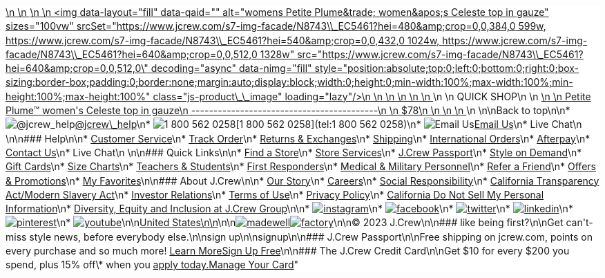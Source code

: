 [\n    \n    ![womens Petite Plume&trade; women&apos;s Celeste top in gauze](data:image/gif;base64,R0lGODlhAQABAIAAAAAAAP///yH5BAEAAAAALAAAAAABAAEAAAIBRAA7)\n    \n    <img data-layout=\"fill\" data-qaid=\"\" alt=\"womens Petite Plume&amp;trade; women&amp;apos;s Celeste top in gauze\" sizes=\"100vw\" srcSet=\"https://www.jcrew.com/s7-img-facade/N8743\\_EC5461?hei=480&amp;crop=0,0,384,0 599w, https://www.jcrew.com/s7-img-facade/N8743\\_EC5461?hei=540&amp;crop=0,0,432,0 1024w, https://www.jcrew.com/s7-img-facade/N8743\\_EC5461?hei=640&amp;crop=0,0,512,0 1328w\" src=\"https://www.jcrew.com/s7-img-facade/N8743\\_EC5461?hei=640&amp;crop=0,0,512,0\" decoding=\"async\" data-nimg=\"fill\" style=\"position:absolute;top:0;left:0;bottom:0;right:0;box-sizing:border-box;padding:0;border:none;margin:auto;display:block;width:0;height:0;min-width:100%;max-width:100%;min-height:100%;max-height:100%\" class=\"js-product\\_\\_image\" loading=\"lazy\"/>\n    \n    \n    \n    \n    \n    ](/p/womens/categories/clothing/pajamas-and-intimates/pajama-tops/petite-plumetrade-womenaposs-celeste-top-in-gauze/N8743?display=standard&fit=Classic&color_name=pink&colorProductCode=N8743)\n    \n    QUICK SHOP\n    \n    [\n    \n    Petite Plume™ women's Celeste top in gauze\n    ------------------------------------------\n    \n    $78\n    \n    \n    \n    ](/p/womens/categories/clothing/pajamas-and-intimates/pajama-tops/petite-plumetrade-womenaposs-celeste-top-in-gauze/N8743?display=standard&fit=Classic&color_name=pink&colorProductCode=N8743)\n    \n\nBack to top\n\n*   ![@jcrew_help](/next-static/images/sidecar-modules/footer/twitter-2.svg)[@jcrew\\_help](https://twitter.com/jcrew_help)\n*   ![1 800 562 0258](/next-static/images/sidecar-modules/footer/phone-2.svg)[1 800 562 0258](tel:1 800 562 0258)\n*   ![Email Us](/next-static/images/sidecar-modules/footer/email.svg)[Email Us](mailto:help@jcrew.com)\n*   Live Chat\n    \n\n### Help\n\n*   [Customer Service](/help/customer-service)\n*   [Track Order](/help/order-status)\n*   [Returns & Exchanges](/help/returns-exchanges)\n*   [Shipping](/help/shipping-handling)\n*   [International Orders](/help/international-orders)\n*   [Afterpay](/afterpay-faq)\n*   [Contact Us](/help/contact-us)\n*   Live Chat\n    \n\n### Quick Links\n\n*   [Find a Store](https://stores.jcrew.com/search)\n*   [Store Services](/s/store-services)\n*   [J.Crew Passport](/s/rewards)\n*   [Style on Demand](/s/style-on-demand)\n*   [Gift Cards](/help/gift-card)\n*   [Size Charts](/r/size-charts)\n*   [Teachers & Students](/s/teacher-student-discount)\n*   [First Responders](/s/military-medical-first-responder-discount)\n*   [Medical & Military Personnel](/s/military-medical-first-responder-discount)\n*   [Refer a Friend](/share)\n*   [Offers & Promotions](/best-deals)\n*   [My Favorites](/favorites)\n\n### About J.Crew\n\n*   [Our Story](/s/aboutus)\n*   [Careers](https://jobs.jcrew.com)\n*   [Social Responsibility](/s/corporate-responsibility)\n*   [California Transparency Act/Modern Slavery Act](/s/CSR-california-transparency-act)\n*   [Investor Relations](https://investors.jcrew.com)\n*   [Terms of Use](/help/terms-of-use)\n*   [Privacy Policy](/help/privacy-policy)\n*   [California Do Not Sell My Personal Information](https://jcrew.clarip.com/dsr/create?brand=jcrew&type=3)\n*   [Diversity, Equity and Inclusion at J.Crew Group](/s/diversity-equity-inclusion)\n\n*   [![instagram](/next-static/images/sidecar-modules/footer/instagram-2.svg)](http://instagram.com/jcrew)\n*   [![facebook](/next-static/images/sidecar-modules/footer/facebook-2.svg)](https://www.facebook.com/jcrew)\n*   [![twitter](/next-static/images/sidecar-modules/footer/twitter-2.svg)](https://twitter.com/jcrew)\n*   [![linkedin](/next-static/images/sidecar-modules/footer/linkedin.svg)](https://www.linkedin.com/company/j-crew)\n*   [![pinterest](/next-static/images/sidecar-modules/footer/pinterest-2.svg)](http://pinterest.com/jcrew/)\n*   [![youtube](/next-static/images/sidecar-modules/footer/youtube-2.svg)](http://www.youtube.com/user/jcrewinsider)\n\n[United States\n\n](/r/context-chooser)\n\n[![madewell](/next-static/images/sidecar-modules/footer/madewell.svg)](https://www.madewell.com)[![factory](/next-static/images/sidecar-modules/navigation/jcrew-factory-logo-black.svg)](https://factory.jcrew.com)\n\n© 2023 J.Crew\n\n### like being first?\n\nGet can't-miss style news, before everybody else.\n\nsign up\n\nsignup\n\n### J.Crew Passport\n\nFree shipping on jcrew.com, points on every purchase and so much more! [Learn More](/s/rewards)[Sign Up Free](/?register=true)\n\n### The J.Crew Credit Card\n\nGet $10 for every $200 you spend, plus 15% off\\* when you [apply today.](/s/credit-card)[Manage Your Card](https://d.comenity.net/jcrew/)"